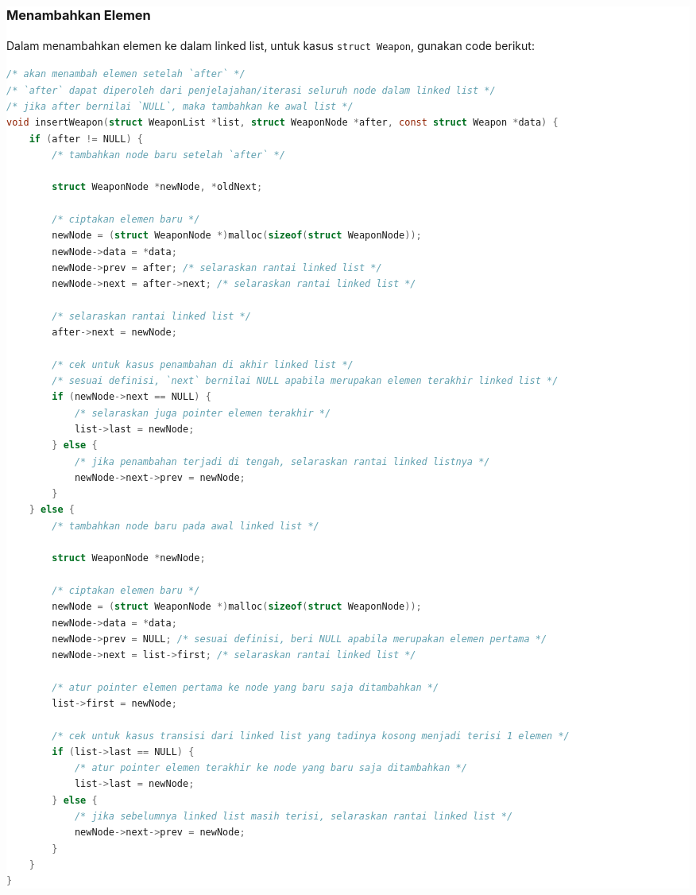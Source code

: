 ### Menambahkan Elemen

Dalam menambahkan elemen ke dalam linked list, untuk kasus `struct Weapon`, gunakan code berikut:
```c
/* akan menambah elemen setelah `after` */
/* `after` dapat diperoleh dari penjelajahan/iterasi seluruh node dalam linked list */
/* jika after bernilai `NULL`, maka tambahkan ke awal list */
void insertWeapon(struct WeaponList *list, struct WeaponNode *after, const struct Weapon *data) {
    if (after != NULL) {
        /* tambahkan node baru setelah `after` */

        struct WeaponNode *newNode, *oldNext;

        /* ciptakan elemen baru */
        newNode = (struct WeaponNode *)malloc(sizeof(struct WeaponNode));
        newNode->data = *data;
        newNode->prev = after; /* selaraskan rantai linked list */
        newNode->next = after->next; /* selaraskan rantai linked list */

        /* selaraskan rantai linked list */
        after->next = newNode;

        /* cek untuk kasus penambahan di akhir linked list */
        /* sesuai definisi, `next` bernilai NULL apabila merupakan elemen terakhir linked list */
        if (newNode->next == NULL) {
            /* selaraskan juga pointer elemen terakhir */
            list->last = newNode;
        } else {
            /* jika penambahan terjadi di tengah, selaraskan rantai linked listnya */
            newNode->next->prev = newNode;
        }
    } else {
        /* tambahkan node baru pada awal linked list */

        struct WeaponNode *newNode;

        /* ciptakan elemen baru */
        newNode = (struct WeaponNode *)malloc(sizeof(struct WeaponNode));
        newNode->data = *data;
        newNode->prev = NULL; /* sesuai definisi, beri NULL apabila merupakan elemen pertama */
        newNode->next = list->first; /* selaraskan rantai linked list */

        /* atur pointer elemen pertama ke node yang baru saja ditambahkan */
        list->first = newNode;

        /* cek untuk kasus transisi dari linked list yang tadinya kosong menjadi terisi 1 elemen */
        if (list->last == NULL) {
            /* atur pointer elemen terakhir ke node yang baru saja ditambahkan */
            list->last = newNode;
        } else {
            /* jika sebelumnya linked list masih terisi, selaraskan rantai linked list */
            newNode->next->prev = newNode;
        }
    }
}
```
